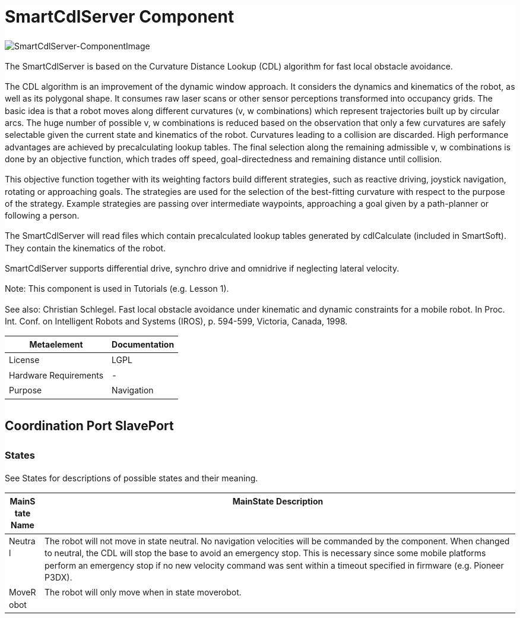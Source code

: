 # SmartCdlServer Component

![SmartCdlServer-ComponentImage](https://github.com/Servicerobotics-Ulm/ComponentRepository/blob/master/SmartCdlServer/model/SmartCdlServer.jpg)

The SmartCdlServer is based on the Curvature Distance Lookup (CDL) algorithm for fast local obstacle avoidance.

The CDL algorithm is an improvement of the dynamic window approach. It considers the dynamics and kinematics of the robot, as well as its polygonal shape. It consumes raw laser scans or other sensor perceptions transformed into occupancy grids. The basic idea is that a robot moves along different curvatures (v, w combinations) which represent trajectories built up by circular arcs. The huge number of possible v, w combinations is reduced based on the observation that only a few curvatures are safely selectable given the current state and kinematics of the robot. Curvatures leading to a collision are discarded. High performance advantages are achieved by precalculating lookup tables. The final selection along the remaining admissible v, w combinations is done by an objective function, which trades off speed, goal-directedness and remaining distance until collision.

This objective function together with its weighting factors build different strategies, such as reactive driving, joystick navigation, rotating or approaching goals. The strategies are used for the selection of the best-fitting curvature with respect to the purpose of the strategy. Example strategies are passing over intermediate waypoints, approaching a goal given by a path-planner or following a person.

The SmartCdlServer will read files which contain precalculated lookup tables generated by cdlCalculate (included in SmartSoft). They contain the kinematics of the robot.

SmartCdlServer supports differential drive, synchro drive and omnidrive if neglecting lateral velocity.

Note: This component is used in Tutorials (e.g. Lesson 1).

See also:
Christian Schlegel. Fast local obstacle avoidance under kinematic and dynamic constraints for a mobile robot. In Proc. Int. Conf. on Intelligent Robots and Systems (IROS), p. 594-599, Victoria, Canada, 1998. 

| Metaelement | Documentation |
|-------------|---------------|
| License | 	LGPL |
| Hardware Requirements | - |
| Purpose | Navigation |


## Coordination Port SlavePort


### States

See States for descriptions of possible states and their meaning.

| MainState Name | MainState Description |
|----------------|-----------------------|
| Neutral | The robot will not move in state neutral. No navigation velocities will be commanded by the component. When changed to neutral, the CDL will stop the base to avoid an emergency stop. This is necessary since some mobile platforms perform an emergency stop if no new velocity command was sent within a timeout specified in firmware (e.g. Pioneer P3DX). |
| MoveRobot | The robot will only move when in state moverobot. |
